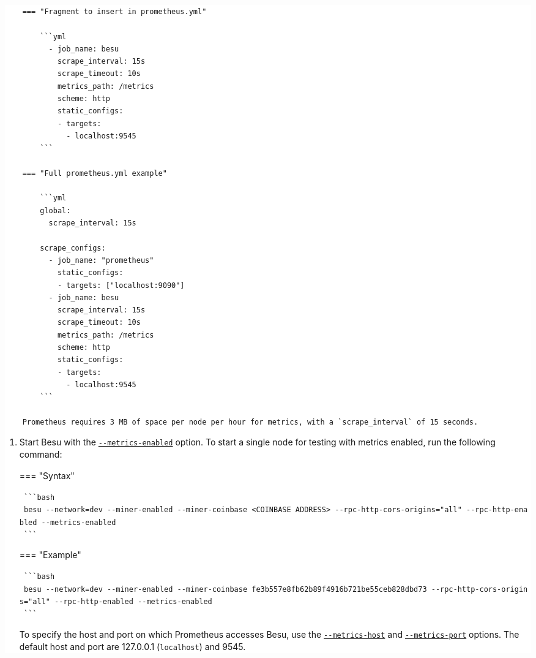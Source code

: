         === "Fragment to insert in prometheus.yml"
   
            ```yml
              - job_name: besu
                scrape_interval: 15s
                scrape_timeout: 10s
                metrics_path: /metrics
                scheme: http
                static_configs:
                - targets:
                  - localhost:9545
            ```
   
        === "Full prometheus.yml example"
   
            ```yml
            global:
              scrape_interval: 15s
    
            scrape_configs:
              - job_name: "prometheus"
                static_configs:
                - targets: ["localhost:9090"]
              - job_name: besu
                scrape_interval: 15s
                scrape_timeout: 10s
                metrics_path: /metrics
                scheme: http
                static_configs:
                - targets:
                  - localhost:9545
            ```
   
        Prometheus requires 3 MB of space per node per hour for metrics, with a `scrape_interval` of 15 seconds.

1. Start Besu with the [`--metrics-enabled`](../../reference/cli/options.md#metrics-enabled) option.
   To start a single node for testing with metrics enabled, run the following command:

    === "Syntax"

        ```bash
        besu --network=dev --miner-enabled --miner-coinbase <COINBASE ADDRESS> --rpc-http-cors-origins="all" --rpc-http-enabled --metrics-enabled
        ```

    === "Example"

        ```bash
        besu --network=dev --miner-enabled --miner-coinbase fe3b557e8fb62b89f4916b721be55ceb828dbd73 --rpc-http-cors-origins="all" --rpc-http-enabled --metrics-enabled
        ```

    To specify the host and port on which Prometheus accesses Besu, use the [`--metrics-host`](../../reference/cli/options.md#metrics-host)
    and [`--metrics-port`](../../reference/cli/options.md#metrics-port) options.
    The default host and port are 127.0.0.1 (`localhost`) and 9545.


[monitoring with Prometheus and Grafana configured]: ../../private-networks/tutorials/quickstart.md#monitor-nodes-with-prometheus-and-grafana